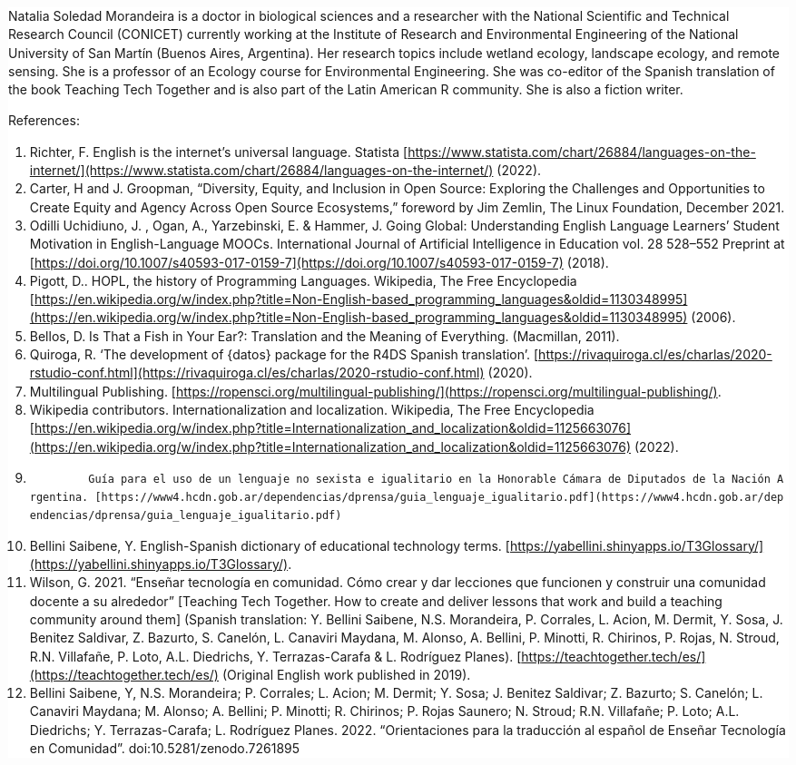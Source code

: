Natalia Soledad Morandeira is a doctor in biological sciences and a researcher with the National Scientific and Technical Research Council (CONICET) currently working at the Institute of Research and Environmental Engineering of the National University of San Martín (Buenos Aires, Argentina). Her research topics include wetland ecology, landscape ecology, and remote sensing. She is a professor of an Ecology course for Environmental Engineering. She was co-editor of the Spanish translation of the book Teaching Tech Together and is also part of the Latin American R community. She is also a fiction writer.

References:

1.  Richter, F. English is the internet’s universal language. Statista [https://www.statista.com/chart/26884/languages-on-the-internet/](https://www.statista.com/chart/26884/languages-on-the-internet/) (2022).
2.  Carter, H and J. Groopman, “Diversity, Equity, and Inclusion in Open Source: Exploring the Challenges and Opportunities to Create Equity and Agency Across Open Source Ecosystems,” foreword by Jim Zemlin, The Linux Foundation, December 2021.
3.  Odilli Uchidiuno, J. , Ogan, A., Yarzebinski, E. & Hammer, J. Going Global: Understanding English Language Learners’ Student Motivation in English-Language MOOCs. International Journal of Artificial Intelligence in Education vol. 28 528–552 Preprint at [https://doi.org/10.1007/s40593-017-0159-7](https://doi.org/10.1007/s40593-017-0159-7) (2018).
4.  Pigott, D.. HOPL, the history of Programming Languages. Wikipedia, The Free Encyclopedia [https://en.wikipedia.org/w/index.php?title=Non-English-based_programming_languages&oldid=1130348995](https://en.wikipedia.org/w/index.php?title=Non-English-based_programming_languages&oldid=1130348995) (2006).
5.  Bellos, D. Is That a Fish in Your Ear?: Translation and the Meaning of Everything. (Macmillan, 2011).
6.  Quiroga, R. ‘The development of {datos} package for the R4DS Spanish translation’. [https://rivaquiroga.cl/es/charlas/2020-rstudio-conf.html](https://rivaquiroga.cl/es/charlas/2020-rstudio-conf.html) (2020).
7.  Multilingual Publishing. [https://ropensci.org/multilingual-publishing/](https://ropensci.org/multilingual-publishing/).
8.  Wikipedia contributors. Internationalization and localization. Wikipedia, The Free Encyclopedia [https://en.wikipedia.org/w/index.php?title=Internationalization_and_localization&oldid=1125663076](https://en.wikipedia.org/w/index.php?title=Internationalization_and_localization&oldid=1125663076) (2022).
9.              Guía para el uso de un lenguaje no sexista e igualitario en la Honorable Cámara de Diputados de la Nación Argentina. [https://www4.hcdn.gob.ar/dependencias/dprensa/guia_lenguaje_igualitario.pdf](https://www4.hcdn.gob.ar/dependencias/dprensa/guia_lenguaje_igualitario.pdf)
10. Bellini Saibene, Y. English-Spanish dictionary of educational technology terms. [https://yabellini.shinyapps.io/T3Glossary/](https://yabellini.shinyapps.io/T3Glossary/).
11. Wilson, G. 2021. “Enseñar tecnología en comunidad. Cómo crear y dar lecciones que funcionen y construir una comunidad docente a su alrededor” [Teaching Tech Together. How to create and deliver lessons that work and build a teaching community around them] (Spanish translation: Y. Bellini Saibene, N.S. Morandeira, P. Corrales, L. Acion, M. Dermit, Y. Sosa, J. Benitez Saldivar, Z. Bazurto, S. Canelón, L. Canaviri Maydana, M. Alonso, A. Bellini, P. Minotti, R. Chirinos, P. Rojas, N. Stroud, R.N. Villafañe, P. Loto, A.L. Diedrichs, Y. Terrazas-Carafa & L. Rodríguez Planes). [https://teachtogether.tech/es/](https://teachtogether.tech/es/) (Original English work published in 2019).
12. Bellini Saibene, Y, N.S. Morandeira; P. Corrales; L. Acion; M. Dermit; Y. Sosa; J. Benitez Saldivar; Z. Bazurto; S. Canelón; L. Canaviri Maydana; M. Alonso; A. Bellini; P. Minotti; R. Chirinos; P. Rojas Saunero; N. Stroud; R.N. Villafañe; P. Loto; A.L. Diedrichs; Y. Terrazas-Carafa; L. Rodríguez Planes. 2022. “Orientaciones para la traducción al español de Enseñar Tecnología en Comunidad”. doi:10.5281/zenodo.7261895
